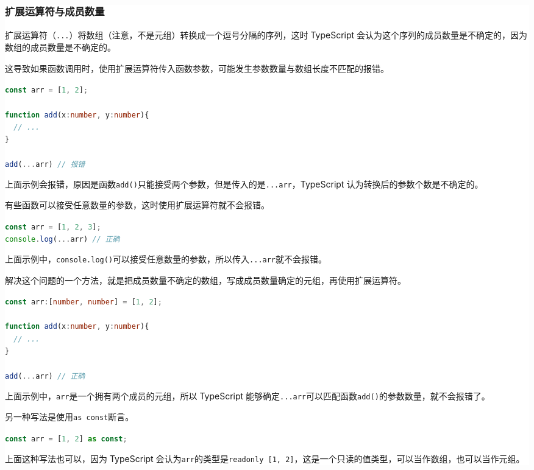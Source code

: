 ### 扩展运算符与成员数量
扩展运算符（`...`）将数组（注意，不是元组）转换成一个逗号分隔的序列，这时 TypeScript 会认为这个序列的成员数量是不确定的，因为数组的成员数量是不确定的。

这导致如果函数调用时，使用扩展运算符传入函数参数，可能发生参数数量与数组长度不匹配的报错。
```ts
const arr = [1, 2];

function add(x:number, y:number){
  // ...
}

add(...arr) // 报错
```
上面示例会报错，原因是函数`add()`只能接受两个参数，但是传入的是`...arr`，TypeScript 认为转换后的参数个数是不确定的。

有些函数可以接受任意数量的参数，这时使用扩展运算符就不会报错。
```ts
const arr = [1, 2, 3];
console.log(...arr) // 正确
```
上面示例中，`console.log()`可以接受任意数量的参数，所以传入`...arr`就不会报错。

解决这个问题的一个方法，就是把成员数量不确定的数组，写成成员数量确定的元组，再使用扩展运算符。
```ts
const arr:[number, number] = [1, 2];

function add(x:number, y:number){
  // ...
}

add(...arr) // 正确
```
上面示例中，`arr`是一个拥有两个成员的元组，所以 TypeScript 能够确定`...arr`可以匹配函数`add()`的参数数量，就不会报错了。

另一种写法是使用`as const`断言。
```ts
const arr = [1, 2] as const;
```
上面这种写法也可以，因为 TypeScript 会认为`arr`的类型是`readonly [1, 2]`，这是一个只读的值类型，可以当作数组，也可以当作元组。
